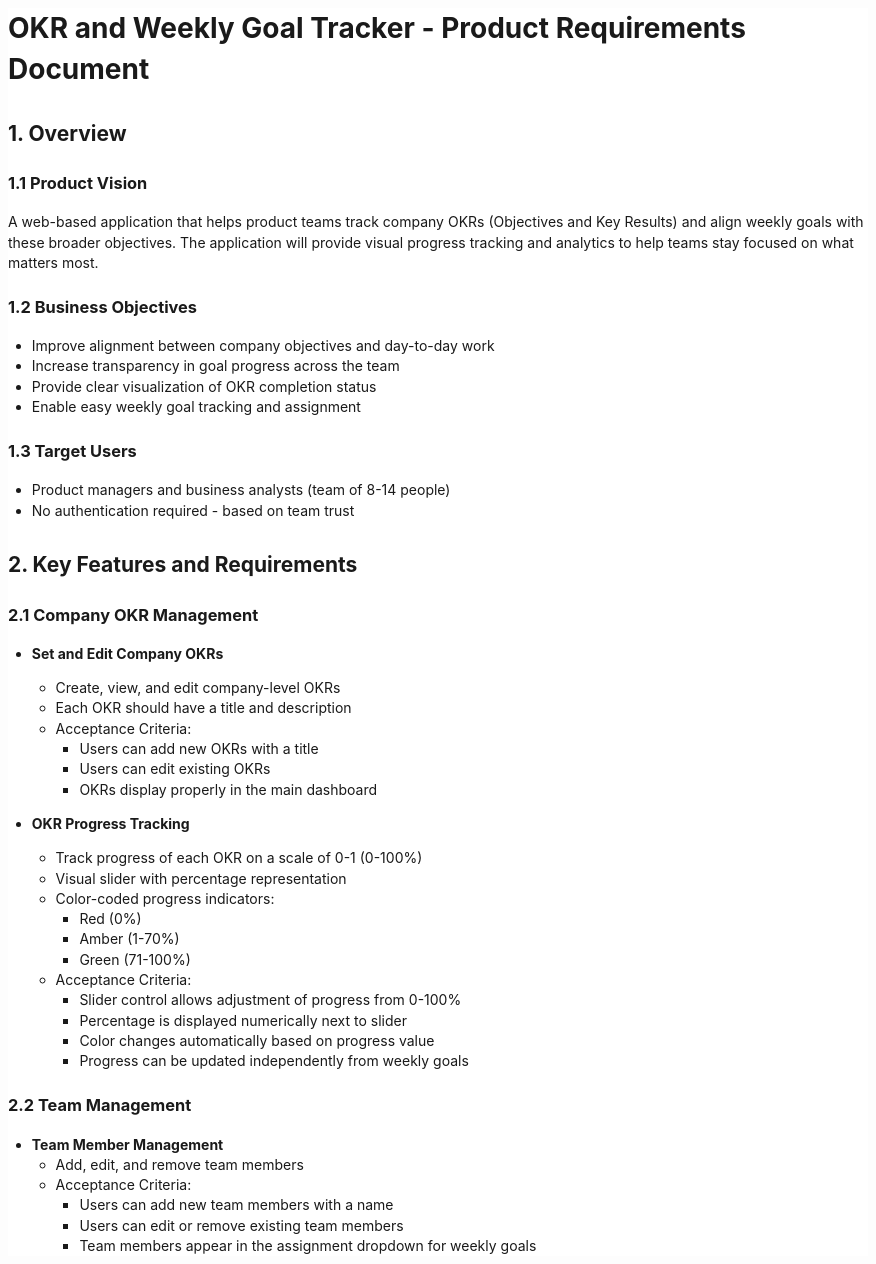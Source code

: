 # OKR and Weekly Goal Tracker - Product Requirements Document

## 1. Overview

### 1.1 Product Vision
A web-based application that helps product teams track company OKRs (Objectives and Key Results) and align weekly goals with these broader objectives. The application will provide visual progress tracking and analytics to help teams stay focused on what matters most.

### 1.2 Business Objectives
- Improve alignment between company objectives and day-to-day work
- Increase transparency in goal progress across the team
- Provide clear visualization of OKR completion status
- Enable easy weekly goal tracking and assignment

### 1.3 Target Users
- Product managers and business analysts (team of 8-14 people)
- No authentication required - based on team trust

## 2. Key Features and Requirements

### 2.1 Company OKR Management
- **Set and Edit Company OKRs**
  - Create, view, and edit company-level OKRs
  - Each OKR should have a title and description
  - Acceptance Criteria:
    - Users can add new OKRs with a title
    - Users can edit existing OKRs
    - OKRs display properly in the main dashboard

- **OKR Progress Tracking**
  - Track progress of each OKR on a scale of 0-1 (0-100%)
  - Visual slider with percentage representation
  - Color-coded progress indicators:
    - Red (0%)
    - Amber (1-70%)
    - Green (71-100%)
  - Acceptance Criteria:
    - Slider control allows adjustment of progress from 0-100%
    - Percentage is displayed numerically next to slider
    - Color changes automatically based on progress value
    - Progress can be updated independently from weekly goals

### 2.2 Team Management
- **Team Member Management**
  - Add, edit, and remove team members
  - Acceptance Criteria:
    - Users can add new team members with a name
    - Users can edit or remove existing team members
    - Team members appear in the assignment dropdown for weekly goals

